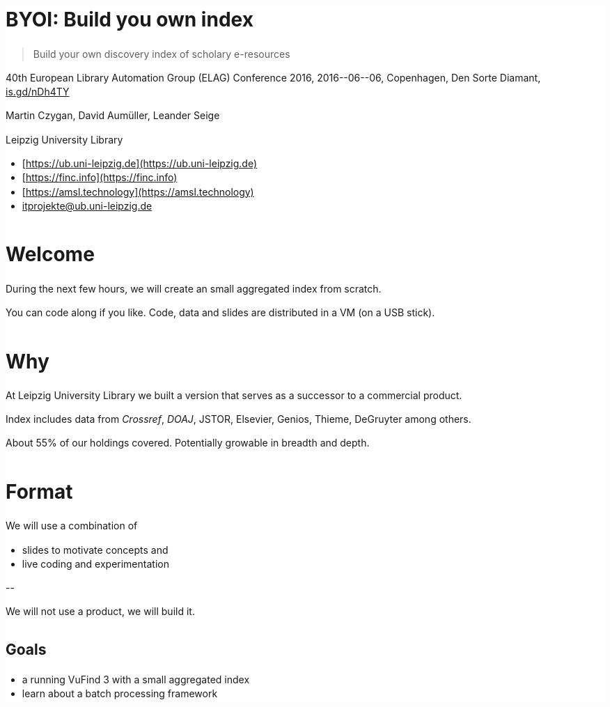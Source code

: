 BYOI: Build you own index
=========================

> Build your own discovery index of scholary e-resources

40th European Library Automation Group (ELAG) Conference 2016,
2016--06--06, Copenhagen, Den Sorte Diamant,
[is.gd/nDh4TY](http://elag2016.org/index.php/program/bootcamps-june-6/build-your-own-aggregated-discovery-index-of-scholarly-eresources/)

Martin Czygan, David Aumüller, Leander Seige

Leipzig University Library

* [https://ub.uni-leipzig.de](https://ub.uni-leipzig.de)
* [https://finc.info](https://finc.info)
* [https://amsl.technology](https://amsl.technology)
* [itprojekte@ub.uni-leipzig.de](mailto:itprojekte@ub.uni-leipzig.de)

Welcome
=======

During the next few hours, we will create an small
aggregated index from scratch.

You can code along if you like. Code, data and
slides are distributed in a VM (on a USB stick).

Why
===

At Leipzig University Library we built a version
that serves as a successor to a commercial
product.

Index includes data from *Crossref*, *DOAJ*,
JSTOR, Elsevier, Genios, Thieme, DeGruyter among
others.

About 55% of our holdings covered. Potentially
growable in breadth and depth.

Format
======

We will use a combination of

* slides to motivate concepts and
* live coding and experimentation

--

We will not use a product, we will build it.

Goals
-----

* a running VuFind 3 with a small aggregated index
* learn about a batch processing framework
